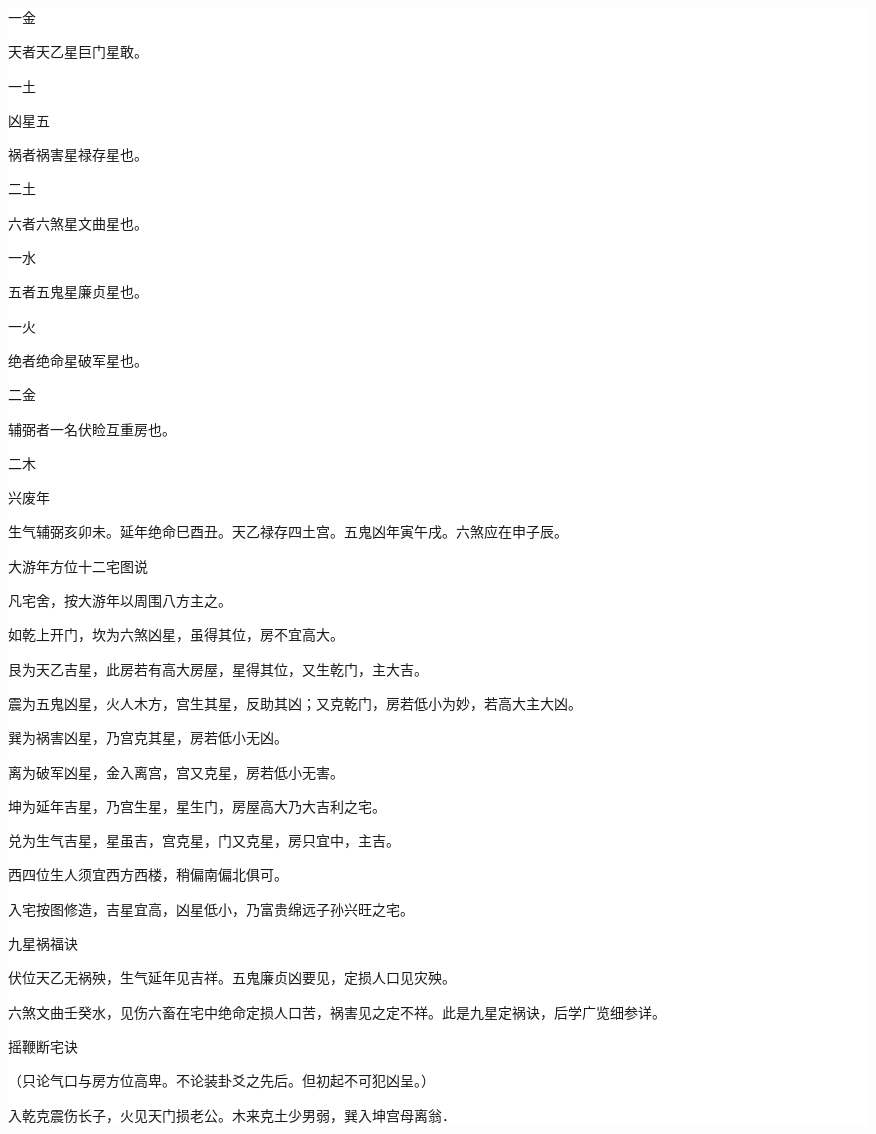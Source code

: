一金

天者天乙星巨门星敢。

一土

凶星五

祸者祸害星禄存星也。

二土

六者六煞星文曲星也。

一水

五者五鬼星廉贞星也。

一火

绝者绝命星破军星也。

二金

辅弼者一名伏睑互重房也。

二木

兴废年

生气辅弼亥卯未。延年绝命巳酉丑。天乙禄存四土宫。五鬼凶年寅午戌。六煞应在申子辰。

大游年方位十二宅图说

凡宅舍，按大游年以周围八方主之。

如乾上开门，坎为六煞凶星，虽得其位，房不宜高大。

艮为天乙吉星，此房若有高大房屋，星得其位，又生乾门，主大吉。

震为五鬼凶星，火人木方，宫生其星，反助其凶；又克乾门，房若低小为妙，若高大主大凶。

巽为祸害凶星，乃宫克其星，房若低小无凶。

离为破军凶星，金入离宫，宫又克星，房若低小无害。

坤为延年吉星，乃宫生星，星生门，房屋高大乃大吉利之宅。

兑为生气吉星，星虽吉，宫克星，门又克星，房只宜中，主吉。

西四位生人须宜西方西楼，稍偏南偏北俱可。

入宅按图修造，吉星宜高，凶星低小，乃富贵绵远子孙兴旺之宅。

九星祸福诀

伏位天乙无祸殃，生气延年见吉祥。五鬼廉贞凶要见，定损人口见灾殃。

六煞文曲壬癸水，见伤六畜在宅中绝命定损人口苦，祸害见之定不祥。此是九星定祸诀，后学广览细参详。

摇鞭断宅诀

（只论气口与房方位高卑。不论装卦爻之先后。但初起不可犯凶呈。）

入乾克震伤长子，火见天门损老公。木来克土少男弱，巽入坤宫母离翁．
